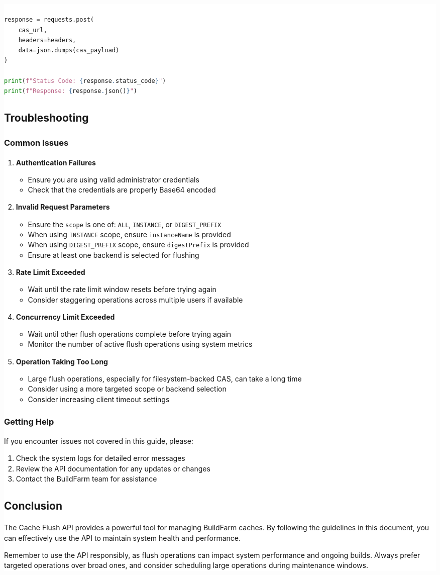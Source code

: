 ```python

response = requests.post(
    cas_url,
    headers=headers,
    data=json.dumps(cas_payload)
)

print(f"Status Code: {response.status_code}")
print(f"Response: {response.json()}")
```

## Troubleshooting

### Common Issues

1. **Authentication Failures**
   - Ensure you are using valid administrator credentials
   - Check that the credentials are properly Base64 encoded

2. **Invalid Request Parameters**
   - Ensure the `scope` is one of: `ALL`, `INSTANCE`, or `DIGEST_PREFIX`
   - When using `INSTANCE` scope, ensure `instanceName` is provided
   - When using `DIGEST_PREFIX` scope, ensure `digestPrefix` is provided
   - Ensure at least one backend is selected for flushing

3. **Rate Limit Exceeded**
   - Wait until the rate limit window resets before trying again
   - Consider staggering operations across multiple users if available

4. **Concurrency Limit Exceeded**
   - Wait until other flush operations complete before trying again
   - Monitor the number of active flush operations using system metrics

5. **Operation Taking Too Long**
   - Large flush operations, especially for filesystem-backed CAS, can take a long time
   - Consider using a more targeted scope or backend selection
   - Consider increasing client timeout settings

### Getting Help

If you encounter issues not covered in this guide, please:

1. Check the system logs for detailed error messages
2. Review the API documentation for any updates or changes
3. Contact the BuildFarm team for assistance

## Conclusion

The Cache Flush API provides a powerful tool for managing BuildFarm caches. By following the guidelines in this document, you can effectively use the API to maintain system health and performance.

Remember to use the API responsibly, as flush operations can impact system performance and ongoing builds. Always prefer targeted operations over broad ones, and consider scheduling large operations during maintenance windows.